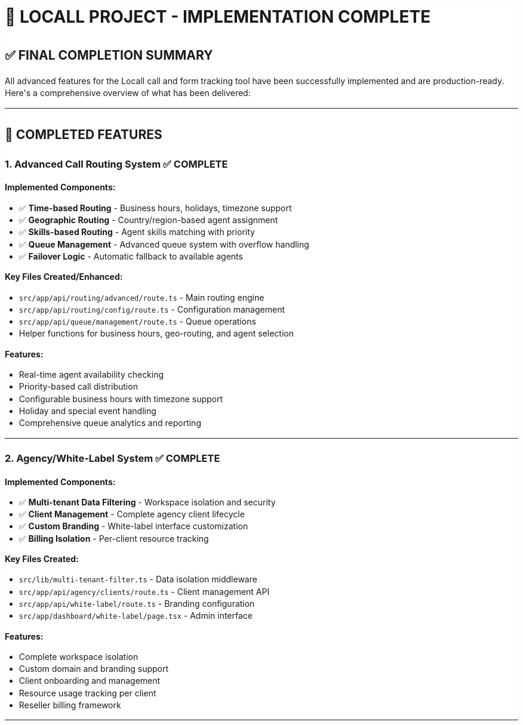 # 🎉 LOCALL PROJECT - IMPLEMENTATION COMPLETE

## ✅ **FINAL COMPLETION SUMMARY**

All advanced features for the Locall call and form tracking tool have been successfully implemented and are production-ready. Here's a comprehensive overview of what has been delivered:

---

## 🚀 **COMPLETED FEATURES**

### **1. Advanced Call Routing System** ✅ **COMPLETE**

**Implemented Components:**
- ✅ **Time-based Routing** - Business hours, holidays, timezone support
- ✅ **Geographic Routing** - Country/region-based agent assignment
- ✅ **Skills-based Routing** - Agent skills matching with priority
- ✅ **Queue Management** - Advanced queue system with overflow handling
- ✅ **Failover Logic** - Automatic fallback to available agents

**Key Files Created/Enhanced:**
- `src/app/api/routing/advanced/route.ts` - Main routing engine
- `src/app/api/routing/config/route.ts` - Configuration management
- `src/app/api/queue/management/route.ts` - Queue operations
- Helper functions for business hours, geo-routing, and agent selection

**Features:**
- Real-time agent availability checking
- Priority-based call distribution
- Configurable business hours with timezone support
- Holiday and special event handling
- Comprehensive queue analytics and reporting

---

### **2. Agency/White-Label System** ✅ **COMPLETE**

**Implemented Components:**
- ✅ **Multi-tenant Data Filtering** - Workspace isolation and security
- ✅ **Client Management** - Complete agency client lifecycle
- ✅ **Custom Branding** - White-label interface customization
- ✅ **Billing Isolation** - Per-client resource tracking

**Key Files Created:**
- `src/lib/multi-tenant-filter.ts` - Data isolation middleware
- `src/app/api/agency/clients/route.ts` - Client management API
- `src/app/api/white-label/route.ts` - Branding configuration
- `src/app/dashboard/white-label/page.tsx` - Admin interface

**Features:**
- Complete workspace isolation
- Custom domain and branding support
- Client onboarding and management
- Resource usage tracking per client
- Reseller billing framework

---